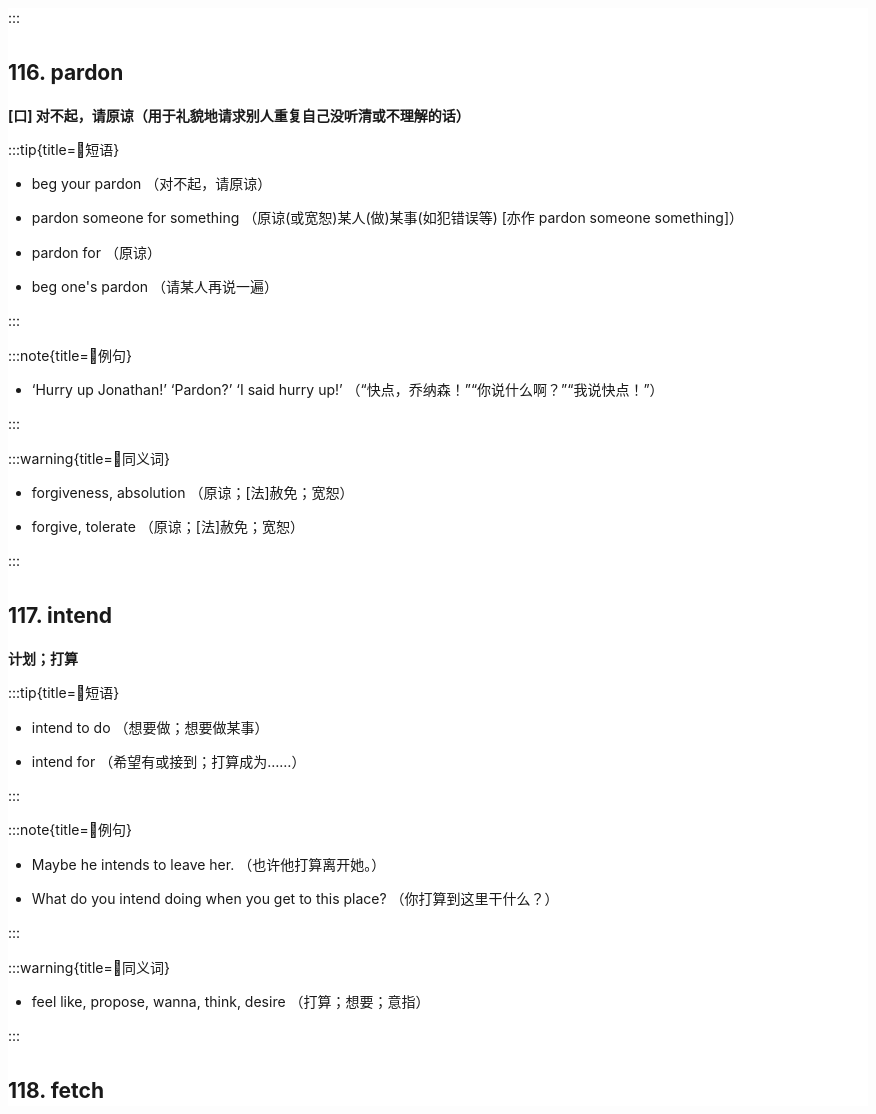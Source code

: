 :::


## 116. pardon

**[口] 对不起，请原谅（用于礼貌地请求别人重复自己没听清或不理解的话）**

:::tip{title=🤩短语}

- beg your pardon （对不起，请原谅）

- pardon someone for something （原谅(或宽恕)某人(做)某事(如犯错误等) [亦作 pardon someone something]）

- pardon for （原谅）

- beg one's pardon （请某人再说一遍）

:::

:::note{title=🎤例句}

- ‘Hurry up Jonathan!’ ‘Pardon?’ ‘I said hurry up!’ （“快点，乔纳森！”“你说什么啊？”“我说快点！”）

:::

:::warning{title=🤔同义词}

- forgiveness, absolution （原谅；[法]赦免；宽恕）

- forgive, tolerate （原谅；[法]赦免；宽恕）

:::


## 117. intend

**计划；打算**

:::tip{title=🤩短语}

- intend to do （想要做；想要做某事）

- intend for （希望有或接到；打算成为……）

:::

:::note{title=🎤例句}

- Maybe he intends to leave her. （也许他打算离开她。）

- What do you intend doing when you get to this place? （你打算到这里干什么？）

:::

:::warning{title=🤔同义词}

- feel like, propose, wanna, think, desire （打算；想要；意指）

:::


## 118. fetch

